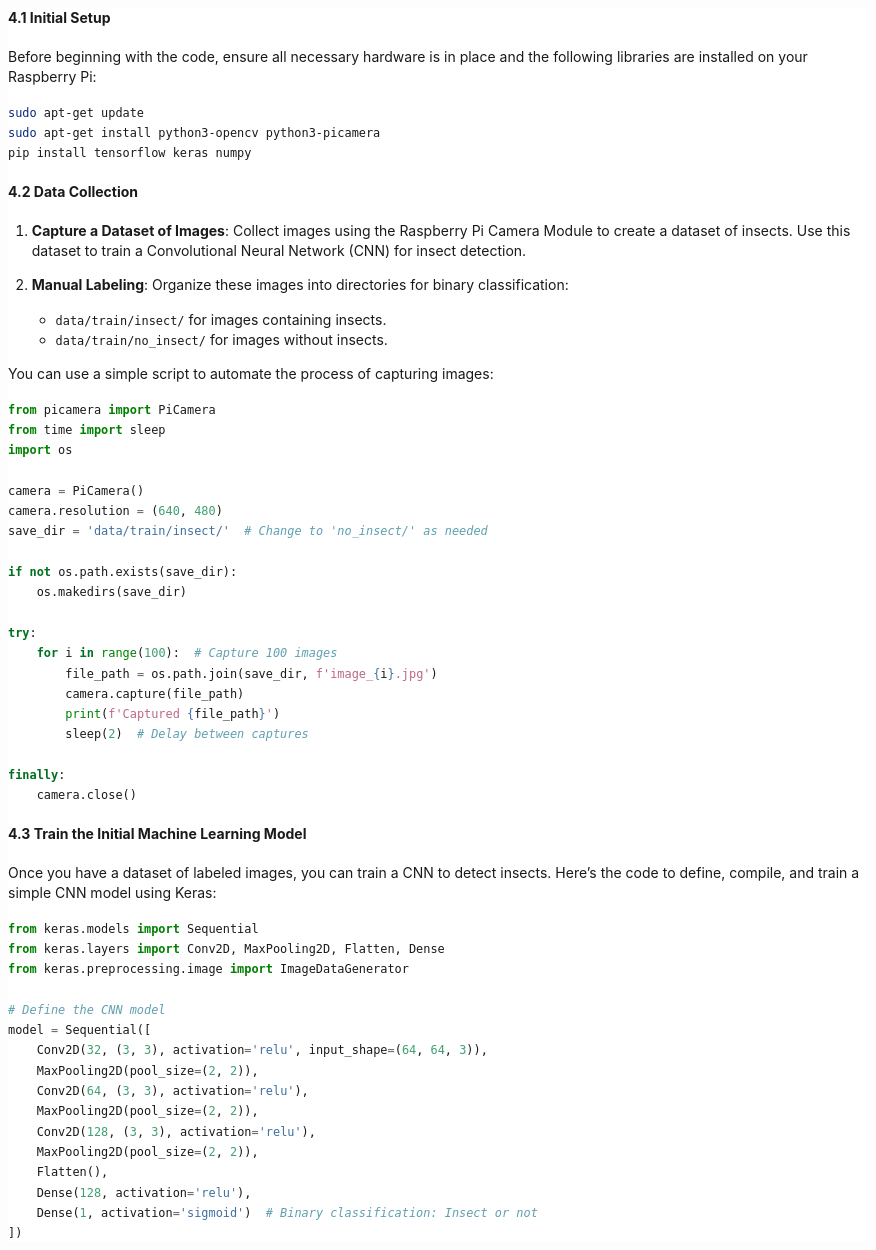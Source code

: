 #### **4.1 Initial Setup**
Before beginning with the code, ensure all necessary hardware is in place and the following libraries are installed on your Raspberry Pi:

```bash
sudo apt-get update
sudo apt-get install python3-opencv python3-picamera
pip install tensorflow keras numpy
```

#### **4.2 Data Collection**
1. **Capture a Dataset of Images**: Collect images using the Raspberry Pi Camera Module to create a dataset of insects. Use this dataset to train a Convolutional Neural Network (CNN) for insect detection.
   
2. **Manual Labeling**: Organize these images into directories for binary classification:
   - `data/train/insect/` for images containing insects.
   - `data/train/no_insect/` for images without insects.

You can use a simple script to automate the process of capturing images:

```python
from picamera import PiCamera
from time import sleep
import os

camera = PiCamera()
camera.resolution = (640, 480)
save_dir = 'data/train/insect/'  # Change to 'no_insect/' as needed

if not os.path.exists(save_dir):
    os.makedirs(save_dir)

try:
    for i in range(100):  # Capture 100 images
        file_path = os.path.join(save_dir, f'image_{i}.jpg')
        camera.capture(file_path)
        print(f'Captured {file_path}')
        sleep(2)  # Delay between captures

finally:
    camera.close()
```

#### **4.3 Train the Initial Machine Learning Model**
Once you have a dataset of labeled images, you can train a CNN to detect insects. Here’s the code to define, compile, and train a simple CNN model using Keras:

```python
from keras.models import Sequential
from keras.layers import Conv2D, MaxPooling2D, Flatten, Dense
from keras.preprocessing.image import ImageDataGenerator

# Define the CNN model
model = Sequential([
    Conv2D(32, (3, 3), activation='relu', input_shape=(64, 64, 3)),
    MaxPooling2D(pool_size=(2, 2)),
    Conv2D(64, (3, 3), activation='relu'),
    MaxPooling2D(pool_size=(2, 2)),
    Conv2D(128, (3, 3), activation='relu'),
    MaxPooling2D(pool_size=(2, 2)),
    Flatten(),
    Dense(128, activation='relu'),
    Dense(1, activation='sigmoid')  # Binary classification: Insect or not
])

```